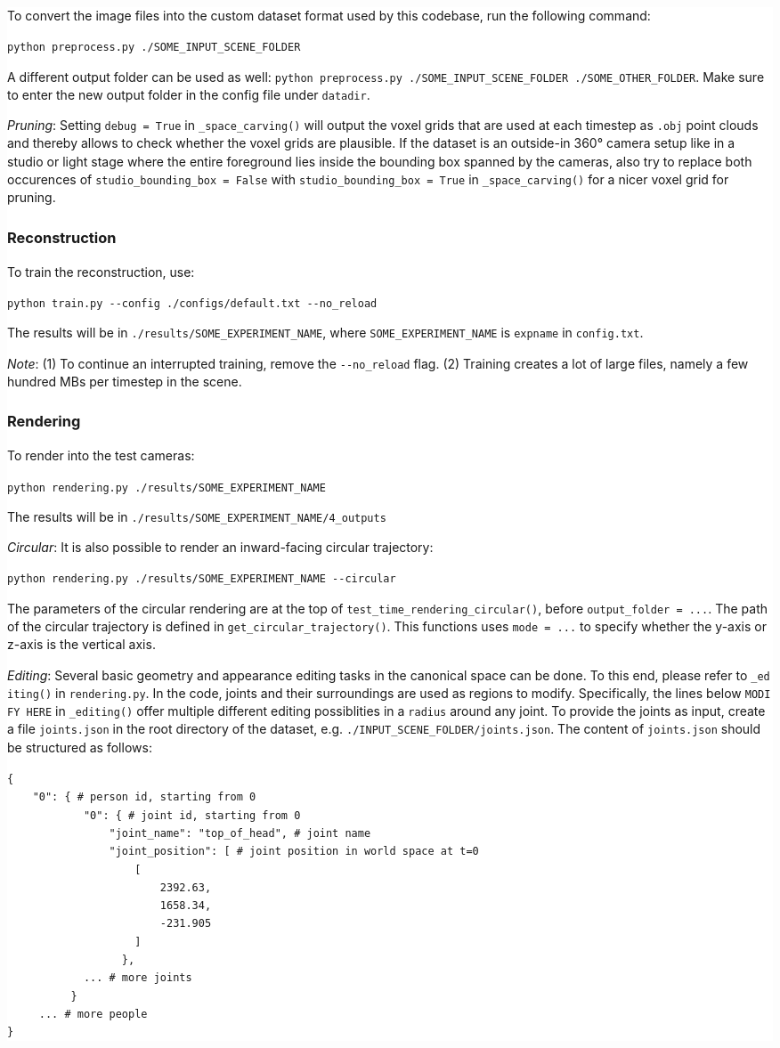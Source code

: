 To convert the image files into the custom dataset format used by this codebase, run the following command:
```
python preprocess.py ./SOME_INPUT_SCENE_FOLDER
```
A different output folder can be used as well: `python preprocess.py ./SOME_INPUT_SCENE_FOLDER ./SOME_OTHER_FOLDER`. Make sure to enter the new output folder in the config file under `datadir`.

_Pruning_: Setting `debug = True` in `_space_carving()` will output the voxel grids that are used at each timestep as `.obj` point clouds and thereby allows to check whether the voxel grids are plausible. If the dataset is an outside-in 360° camera setup like in a studio or light stage where the entire foreground lies inside the bounding box spanned by the cameras, also try to replace both occurences of `studio_bounding_box = False` with `studio_bounding_box = True` in `_space_carving()` for a nicer voxel grid for pruning.

### Reconstruction

To train the reconstruction, use:
```
python train.py --config ./configs/default.txt --no_reload
```
The results will be in `./results/SOME_EXPERIMENT_NAME`, where `SOME_EXPERIMENT_NAME` is `expname` in `config.txt`.

_Note_: (1) To continue an interrupted training, remove the `--no_reload` flag. (2) Training creates a lot of large files, namely a few hundred MBs per timestep in the scene.

### Rendering

To render into the test cameras:
```
python rendering.py ./results/SOME_EXPERIMENT_NAME
```
The results will be in `./results/SOME_EXPERIMENT_NAME/4_outputs`

_Circular_: It is also possible to render an inward-facing circular trajectory:
```
python rendering.py ./results/SOME_EXPERIMENT_NAME --circular
```
The parameters of the circular rendering are at the top of `test_time_rendering_circular()`, before `output_folder = ...`. The path of the circular trajectory is defined in `get_circular_trajectory()`. This functions uses `mode = ...` to specify whether the y-axis or z-axis is the vertical axis.

_Editing_: Several basic geometry and appearance editing tasks in the canonical space can be done. To this end, please refer to `_editing()` in `rendering.py`. In the code, joints and their surroundings are used as regions to modify. Specifically, the lines below `MODIFY HERE` in `_editing()` offer multiple different editing possiblities in a `radius` around any joint. To provide the joints as input, create a file `joints.json` in the root directory of the dataset, e.g. `./INPUT_SCENE_FOLDER/joints.json`. The content of `joints.json` should be structured as follows:
```
{
    "0": { # person id, starting from 0
            "0": { # joint id, starting from 0
                "joint_name": "top_of_head", # joint name
                "joint_position": [ # joint position in world space at t=0
                    [
                        2392.63,
                        1658.34,
                        -231.905
                    ]
                  },
            ... # more joints
          }
     ... # more people
}
```